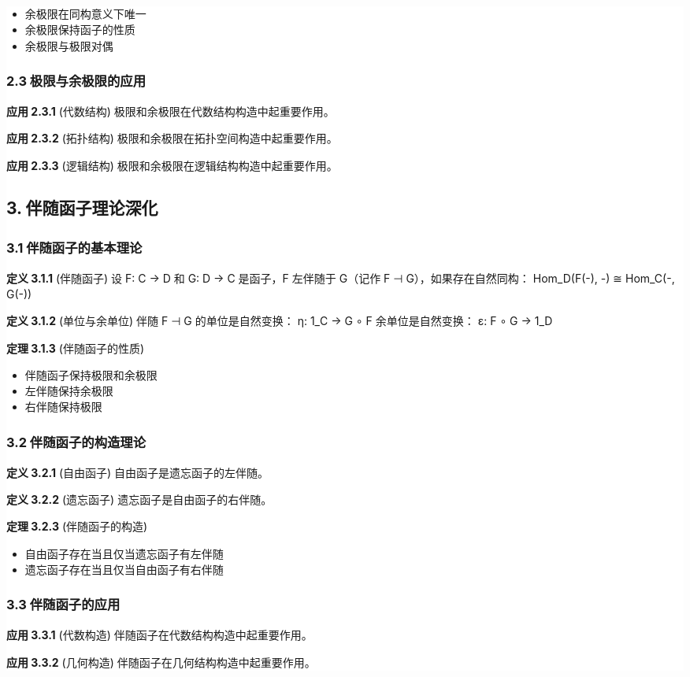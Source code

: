 - 余极限在同构意义下唯一
- 余极限保持函子的性质
- 余极限与极限对偶

### 2.3 极限与余极限的应用

**应用 2.3.1** (代数结构)
极限和余极限在代数结构构造中起重要作用。

**应用 2.3.2** (拓扑结构)
极限和余极限在拓扑空间构造中起重要作用。

**应用 2.3.3** (逻辑结构)
极限和余极限在逻辑结构构造中起重要作用。

## 3. 伴随函子理论深化

### 3.1 伴随函子的基本理论

**定义 3.1.1** (伴随函子)
设 F: C → D 和 G: D → C 是函子，F 左伴随于 G（记作 F ⊣ G），如果存在自然同构：
Hom_D(F(-), -) ≅ Hom_C(-, G(-))

**定义 3.1.2** (单位与余单位)
伴随 F ⊣ G 的单位是自然变换：
η: 1_C → G ∘ F
余单位是自然变换：
ε: F ∘ G → 1_D

**定理 3.1.3** (伴随函子的性质)

- 伴随函子保持极限和余极限
- 左伴随保持余极限
- 右伴随保持极限

### 3.2 伴随函子的构造理论

**定义 3.2.1** (自由函子)
自由函子是遗忘函子的左伴随。

**定义 3.2.2** (遗忘函子)
遗忘函子是自由函子的右伴随。

**定理 3.2.3** (伴随函子的构造)

- 自由函子存在当且仅当遗忘函子有左伴随
- 遗忘函子存在当且仅当自由函子有右伴随

### 3.3 伴随函子的应用

**应用 3.3.1** (代数构造)
伴随函子在代数结构构造中起重要作用。

**应用 3.3.2** (几何构造)
伴随函子在几何结构构造中起重要作用。
